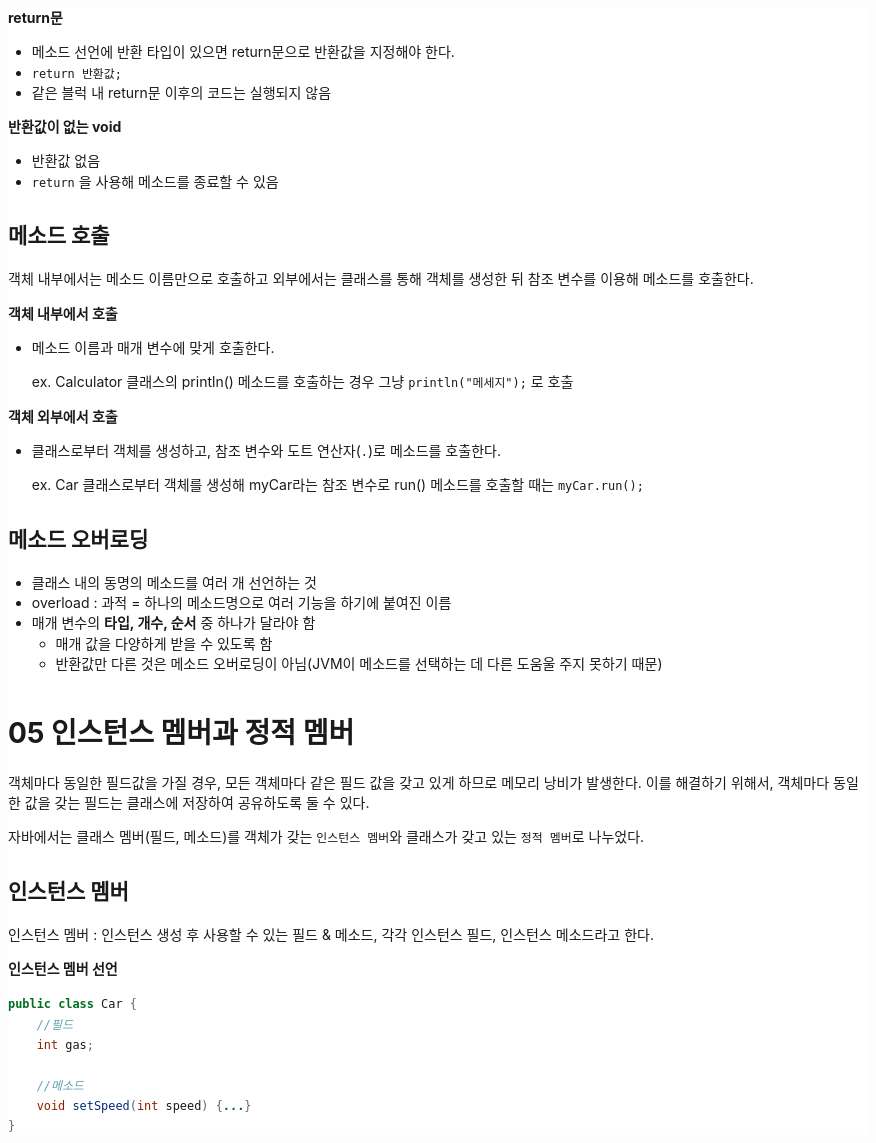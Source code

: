 **return문**

- 메소드 선언에 반환 타입이 있으면 return문으로 반환값을 지정해야 한다.
- `return 반환값;`
- 같은 블럭 내 return문 이후의 코드는 실행되지 않음

**반환값이 없는 void**

- 반환값 없음
- `return` 을 사용해 메소드를 종료할 수 있음

## 메소드 호출

객체 내부에서는 메소드 이름만으로 호출하고 외부에서는 클래스를 통해 객체를 생성한 뒤 참조 변수를 이용해 메소드를 호출한다.

**객체 내부에서 호출**

- 메소드 이름과 매개 변수에 맞게 호출한다.
    
    ex. Calculator 클래스의 println() 메소드를 호출하는 경우 그냥 `println("메세지");` 로 호출
    

**객체 외부에서 호출**

- 클래스로부터 객체를 생성하고, 참조 변수와 도트 연산자(`.`)로 메소드를 호출한다.
    
    ex. Car 클래스로부터 객체를 생성해 myCar라는 참조 변수로 run() 메소드를 호출할 때는 `myCar.run();` 
    

## 메소드 오버로딩

- 클래스 내의 동명의 메소드를 여러 개 선언하는 것
- overload : 과적 = 하나의 메소드명으로 여러 기능을 하기에 붙여진 이름
- 매개 변수의 **타입, 개수, 순서** 중 하나가 달라야 함
    - 매개 값을 다양하게 받을 수 있도록 함
    - 반환값만 다른 것은 메소드 오버로딩이 아님(JVM이 메소드를 선택하는 데 다른 도움울 주지 못하기 때문)

# 05 인스턴스 멤버과 정적 멤버

객체마다 동일한 필드값을 가질 경우, 모든 객체마다 같은 필드 값을 갖고 있게 하므로 메모리 낭비가 발생한다. 이를 해결하기 위해서, 객체마다 동일한 값을 갖는 필드는 클래스에 저장하여 공유하도록 둘 수 있다.

자바에서는 클래스 멤버(필드, 메소드)를 객체가 갖는 `인스턴스 멤버`와 클래스가 갖고 있는 `정적 멤버`로 나누었다.

## 인스턴스 멤버

인스턴스 멤버 : 인스턴스 생성 후 사용할 수 있는 필드 & 메소드, 각각 인스턴스 필드, 인스턴스 메소드라고 한다.

**인스턴스 멤버 선언**

```java
public class Car {
    //필드
    int gas;
    
    //메소드
    void setSpeed(int speed) {...}
}
```

